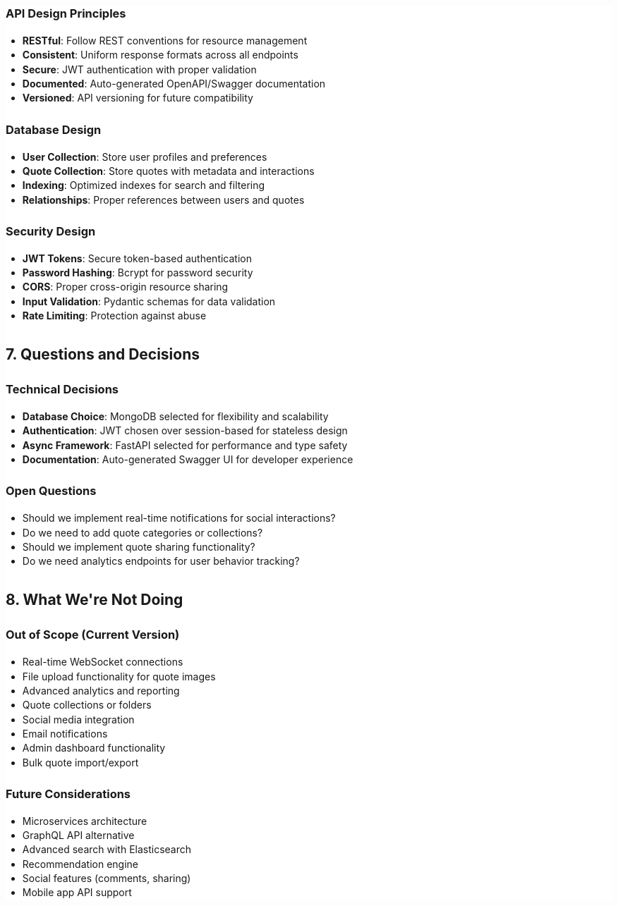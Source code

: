 ### API Design Principles
- **RESTful**: Follow REST conventions for resource management
- **Consistent**: Uniform response formats across all endpoints
- **Secure**: JWT authentication with proper validation
- **Documented**: Auto-generated OpenAPI/Swagger documentation
- **Versioned**: API versioning for future compatibility

### Database Design
- **User Collection**: Store user profiles and preferences
- **Quote Collection**: Store quotes with metadata and interactions
- **Indexing**: Optimized indexes for search and filtering
- **Relationships**: Proper references between users and quotes

### Security Design
- **JWT Tokens**: Secure token-based authentication
- **Password Hashing**: Bcrypt for password security
- **CORS**: Proper cross-origin resource sharing
- **Input Validation**: Pydantic schemas for data validation
- **Rate Limiting**: Protection against abuse

## 7. Questions and Decisions

### Technical Decisions
- **Database Choice**: MongoDB selected for flexibility and scalability
- **Authentication**: JWT chosen over session-based for stateless design
- **Async Framework**: FastAPI selected for performance and type safety
- **Documentation**: Auto-generated Swagger UI for developer experience

### Open Questions
- Should we implement real-time notifications for social interactions?
- Do we need to add quote categories or collections?
- Should we implement quote sharing functionality?
- Do we need analytics endpoints for user behavior tracking?

## 8. What We're Not Doing

### Out of Scope (Current Version)
- Real-time WebSocket connections
- File upload functionality for quote images
- Advanced analytics and reporting
- Quote collections or folders
- Social media integration
- Email notifications
- Admin dashboard functionality
- Bulk quote import/export

### Future Considerations
- Microservices architecture
- GraphQL API alternative
- Advanced search with Elasticsearch
- Recommendation engine
- Social features (comments, sharing)
- Mobile app API support
